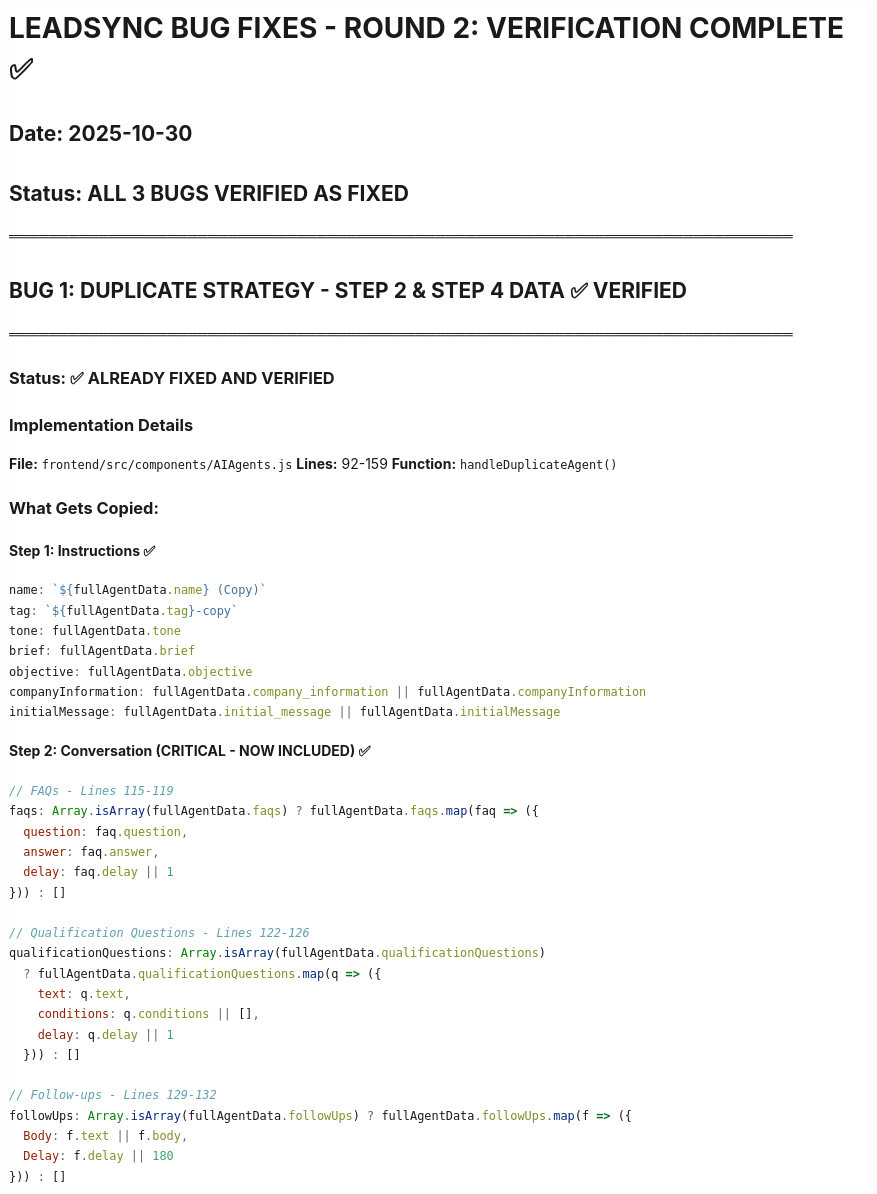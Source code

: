 # LEADSYNC BUG FIXES - ROUND 2: VERIFICATION COMPLETE ✅

## Date: 2025-10-30
## Status: ALL 3 BUGS VERIFIED AS FIXED

═══════════════════════════════════════════════════════════════════════════════
## BUG 1: DUPLICATE STRATEGY - STEP 2 & STEP 4 DATA ✅ VERIFIED
═══════════════════════════════════════════════════════════════════════════════

### Status: ✅ ALREADY FIXED AND VERIFIED

### Implementation Details

**File:** `frontend/src/components/AIAgents.js`
**Lines:** 92-159
**Function:** `handleDuplicateAgent()`

### What Gets Copied:

#### Step 1: Instructions ✅
```javascript
name: `${fullAgentData.name} (Copy)`
tag: `${fullAgentData.tag}-copy`
tone: fullAgentData.tone
brief: fullAgentData.brief
objective: fullAgentData.objective
companyInformation: fullAgentData.company_information || fullAgentData.companyInformation
initialMessage: fullAgentData.initial_message || fullAgentData.initialMessage
```

#### Step 2: Conversation (CRITICAL - NOW INCLUDED) ✅
```javascript
// FAQs - Lines 115-119
faqs: Array.isArray(fullAgentData.faqs) ? fullAgentData.faqs.map(faq => ({
  question: faq.question,
  answer: faq.answer,
  delay: faq.delay || 1
})) : []

// Qualification Questions - Lines 122-126
qualificationQuestions: Array.isArray(fullAgentData.qualificationQuestions)
  ? fullAgentData.qualificationQuestions.map(q => ({
    text: q.text,
    conditions: q.conditions || [],
    delay: q.delay || 1
  })) : []

// Follow-ups - Lines 129-132
followUps: Array.isArray(fullAgentData.followUps) ? fullAgentData.followUps.map(f => ({
  Body: f.text || f.body,
  Delay: f.delay || 180
})) : []
```
